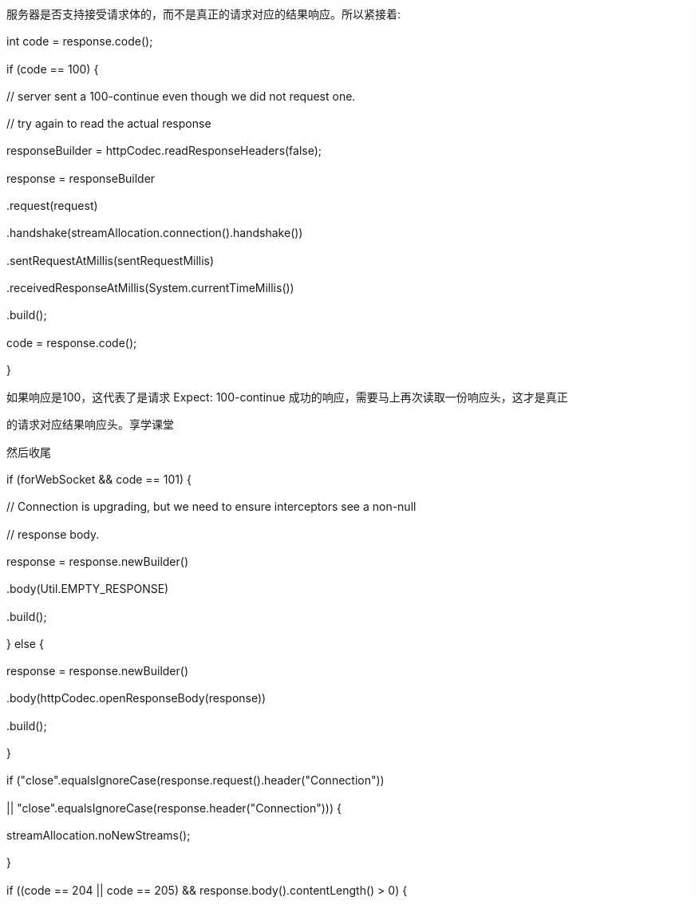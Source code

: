 服务器是否支持接受请求体的，而不是真正的请求对应的结果响应。所以紧接着: 

int code = response.code(); 

if (code == 100) { 

// server sent a 100-continue even though we did not request one. 

// try again to read the actual response 

responseBuilder = httpCodec.readResponseHeaders(false); 

response = responseBuilder 

.request(request) 

.handshake(streamAllocation.connection().handshake()) 

.sentRequestAtMillis(sentRequestMillis) 

.receivedResponseAtMillis(System.currentTimeMillis()) 

.build(); 

code = response.code(); 

}

如果响应是100，这代表了是请求 Expect: 100-continue 成功的响应，需要马上再次读取一份响应头，这才是真正

的请求对应结果响应头。享学课堂

然后收尾

if (forWebSocket && code == 101) { 

// Connection is upgrading, but we need to ensure interceptors see a non-null 

// response body. 

response = response.newBuilder() 

.body(Util.EMPTY_RESPONSE) 

.build(); 

} else { 

response = response.newBuilder() 

.body(httpCodec.openResponseBody(response)) 

.build(); 

}

if ("close".equalsIgnoreCase(response.request().header("Connection")) 

|| "close".equalsIgnoreCase(response.header("Connection"))) { 

streamAllocation.noNewStreams(); 

}

if ((code == 204 || code == 205) && response.body().contentLength() > 0) { 
